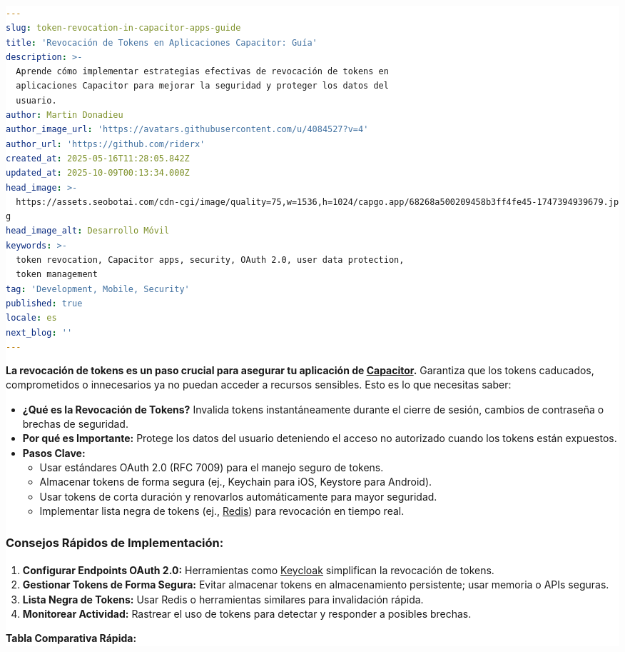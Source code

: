 ```yaml
---
slug: token-revocation-in-capacitor-apps-guide
title: 'Revocación de Tokens en Aplicaciones Capacitor: Guía'
description: >-
  Aprende cómo implementar estrategias efectivas de revocación de tokens en
  aplicaciones Capacitor para mejorar la seguridad y proteger los datos del
  usuario.
author: Martin Donadieu
author_image_url: 'https://avatars.githubusercontent.com/u/4084527?v=4'
author_url: 'https://github.com/riderx'
created_at: 2025-05-16T11:28:05.842Z
updated_at: 2025-10-09T00:13:34.000Z
head_image: >-
  https://assets.seobotai.com/cdn-cgi/image/quality=75,w=1536,h=1024/capgo.app/68268a500209458b3ff4fe45-1747394939679.jpg
head_image_alt: Desarrollo Móvil
keywords: >-
  token revocation, Capacitor apps, security, OAuth 2.0, user data protection,
  token management
tag: 'Development, Mobile, Security'
published: true
locale: es
next_blog: ''
---
```

**La revocación de tokens es un paso crucial para asegurar tu aplicación de [Capacitor](https://capacitorjs.com/).** Garantiza que los tokens caducados, comprometidos o innecesarios ya no puedan acceder a recursos sensibles. Esto es lo que necesitas saber:

-   **¿Qué es la Revocación de Tokens?** Invalida tokens instantáneamente durante el cierre de sesión, cambios de contraseña o brechas de seguridad.
-   **Por qué es Importante:** Protege los datos del usuario deteniendo el acceso no autorizado cuando los tokens están expuestos.
-   **Pasos Clave:**
    -   Usar estándares OAuth 2.0 (RFC 7009) para el manejo seguro de tokens.
    -   Almacenar tokens de forma segura (ej., Keychain para iOS, Keystore para Android).
    -   Usar tokens de corta duración y renovarlos automáticamente para mayor seguridad.
    -   Implementar lista negra de tokens (ej., [Redis](https://redis.io/)) para revocación en tiempo real.

### Consejos Rápidos de Implementación:

1.  **Configurar Endpoints OAuth 2.0:** Herramientas como [Keycloak](https://www.keycloak.org/) simplifican la revocación de tokens.
2.  **Gestionar Tokens de Forma Segura:** Evitar almacenar tokens en almacenamiento persistente; usar memoria o APIs seguras.
3.  **Lista Negra de Tokens:** Usar Redis o herramientas similares para invalidación rápida.
4.  **Monitorear Actividad:** Rastrear el uso de tokens para detectar y responder a posibles brechas.

**Tabla Comparativa Rápida:**
